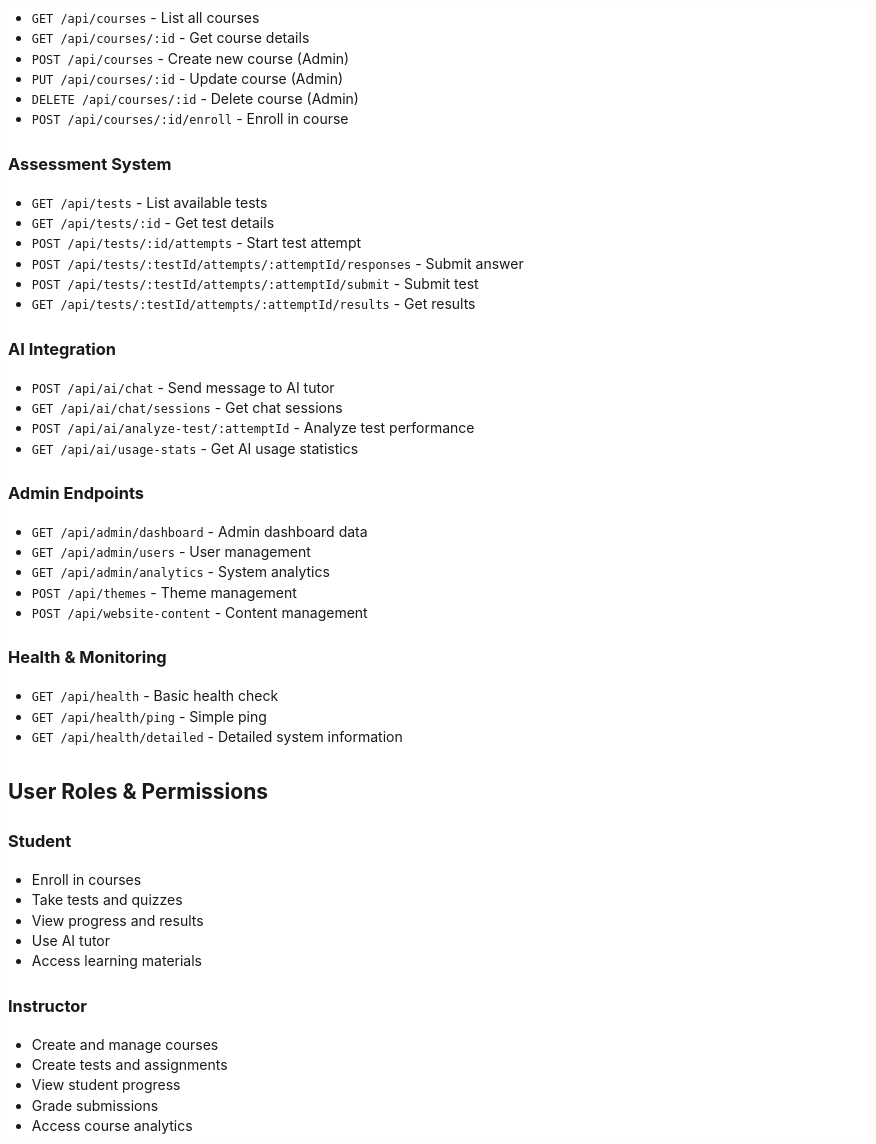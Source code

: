 - `GET /api/courses` - List all courses
- `GET /api/courses/:id` - Get course details
- `POST /api/courses` - Create new course (Admin)
- `PUT /api/courses/:id` - Update course (Admin)
- `DELETE /api/courses/:id` - Delete course (Admin)
- `POST /api/courses/:id/enroll` - Enroll in course

### Assessment System

- `GET /api/tests` - List available tests
- `GET /api/tests/:id` - Get test details
- `POST /api/tests/:id/attempts` - Start test attempt
- `POST /api/tests/:testId/attempts/:attemptId/responses` - Submit answer
- `POST /api/tests/:testId/attempts/:attemptId/submit` - Submit test
- `GET /api/tests/:testId/attempts/:attemptId/results` - Get results

### AI Integration

- `POST /api/ai/chat` - Send message to AI tutor
- `GET /api/ai/chat/sessions` - Get chat sessions
- `POST /api/ai/analyze-test/:attemptId` - Analyze test performance
- `GET /api/ai/usage-stats` - Get AI usage statistics

### Admin Endpoints

- `GET /api/admin/dashboard` - Admin dashboard data
- `GET /api/admin/users` - User management
- `GET /api/admin/analytics` - System analytics
- `POST /api/themes` - Theme management
- `POST /api/website-content` - Content management

### Health & Monitoring

- `GET /api/health` - Basic health check
- `GET /api/health/ping` - Simple ping
- `GET /api/health/detailed` - Detailed system information

## User Roles & Permissions

### Student

- Enroll in courses
- Take tests and quizzes
- View progress and results
- Use AI tutor
- Access learning materials

### Instructor

- Create and manage courses
- Create tests and assignments
- View student progress
- Grade submissions
- Access course analytics
